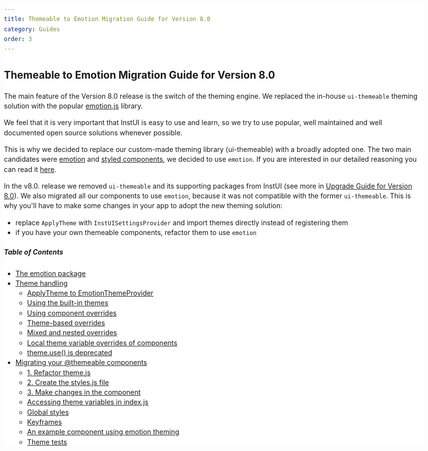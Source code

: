 ```yaml
---
title: Themeable to Emotion Migration Guide for Version 8.0
category: Guides
order: 3
---
```


## Themeable to Emotion Migration Guide for Version 8.0

The main feature of the Version 8.0 release is the switch of the theming engine. We replaced the in-house `ui-themeable` theming solution with the popular [emotion.js](https://emotion.sh/) library.

We feel that it is very important that InstUI is easy to use and learn, so we try to use popular, well maintained and well documented open source solutions whenever possible.

This is why we decided to replace our custom-made theming library (ui-themeable) with a broadly adopted one. The two main candidates were [emotion](https://emotion.sh) and [styled components](https://styled-components.com), we decided to use `emotion`. If you are interested in our detailed reasoning you can read it [here](https://gist.github.com/serikjensen/4ba00b653efac1dbf80543c529adabbc).

In the v8.0. release we removed `ui-themeable` and its supporting packages from InstUI (see more in [Upgrade Guide for Version 8.0](#v8-upgrade-guide)). We also migrated all our components to use `emotion`, because it was not compatible with the former `ui-themeable`. This is why you'll have to make some changes in your app to adopt the new theming solution:

- replace `ApplyTheme` with `InstUISettingsProvider` and import themes directly instead of registering them
- if you have your own themeable components, refactor them to use `emotion`

##### Table of Contents

- [The emotion package](#themeable-to-emotion-migration-guide/#the-emotion-package)
- [Theme handling](#themeable-to-emotion-migration-guide/#theme-handling)
  - [ApplyTheme to EmotionThemeProvider](#themeable-to-emotion-migration-guide/#theme-handling-applytheme-to-emotionthemeprovider)
  - [Using the built-in themes](#themeable-to-emotion-migration-guide/#theme-handling-using-the-built-in-themes)
  - [Using component overrides](#themeable-to-emotion-migration-guide/#theme-handling-using-component-overrides)
  - [Theme-based overrides](#themeable-to-emotion-migration-guide/#theme-handling-theme-based-overrides)
  - [Mixed and nested overrides](#themeable-to-emotion-migration-guide/#theme-handling-mixed-and-nested-overrides)
  - [Local theme variable overrides of components](#themeable-to-emotion-migration-guide/#theme-handling-local-theme-variable-overrides-of-components)
  - [theme.use() is deprecated](<#themeable-to-emotion-migration-guide/#theme-handling-theme.use()-is-deprecated>)
- [Migrating your @themeable components](#themeable-to-emotion-migration-guide/#migrating-your-@themeable-components)
  - [1. Refactor theme.js](#themeable-to-emotion-migration-guide/#migrating-your-@themeable-components-1.-refactor-theme.js)
  - [2. Create the styles.js file](#themeable-to-emotion-migration-guide/#migrating-your-@themeable-components-2.-create-the-styles.js-file)
  - [3. Make changes in the component](#themeable-to-emotion-migration-guide/#migrating-your-@themeable-components-3.-make-changes-in-the-component)
  - [Accessing theme variables in index.js](#themeable-to-emotion-migration-guide/#migrating-your-@themeable-components-accessing-theme-variables-in-index.js)
  - [Global styles](#themeable-to-emotion-migration-guide/#migrating-your-@themeable-components-global-styles)
  - [Keyframes](#themeable-to-emotion-migration-guide/#migrating-your-@themeable-components-keyframes)
  - [An example component using emotion theming](#themeable-to-emotion-migration-guide/#migrating-your-@themeable-components-an-example-component-using-emotion-theming)
  - [Theme tests](#themeable-to-emotion-migration-guide/#migrating-your-@themeable-components-theme-tests)